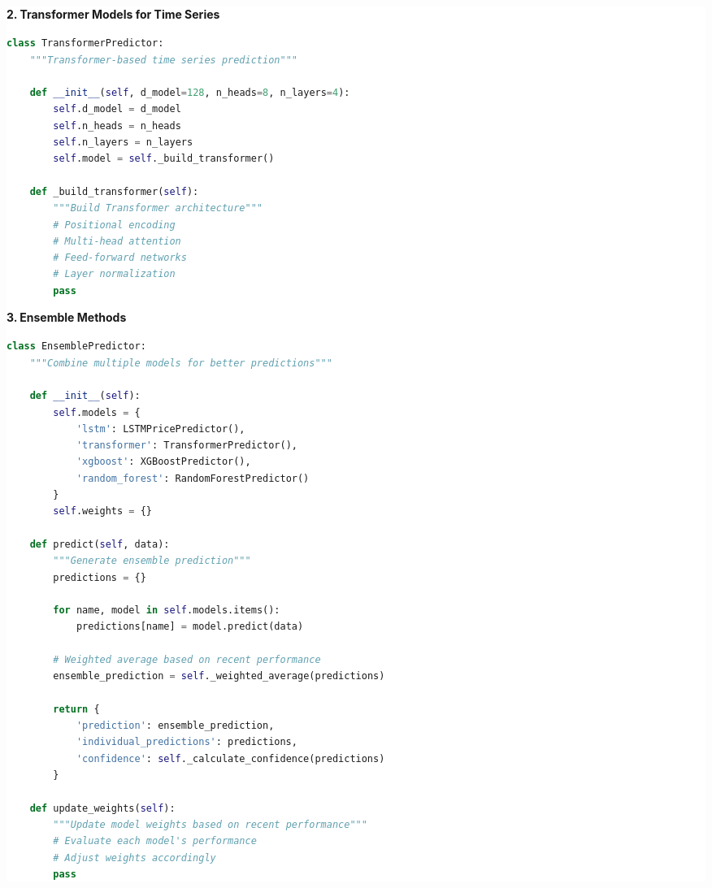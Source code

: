 
**2. Transformer Models for Time Series**

```python
class TransformerPredictor:
    """Transformer-based time series prediction"""
    
    def __init__(self, d_model=128, n_heads=8, n_layers=4):
        self.d_model = d_model
        self.n_heads = n_heads
        self.n_layers = n_layers
        self.model = self._build_transformer()
    
    def _build_transformer(self):
        """Build Transformer architecture"""
        # Positional encoding
        # Multi-head attention
        # Feed-forward networks
        # Layer normalization
        pass
```

**3. Ensemble Methods**

```python
class EnsemblePredictor:
    """Combine multiple models for better predictions"""
    
    def __init__(self):
        self.models = {
            'lstm': LSTMPricePredictor(),
            'transformer': TransformerPredictor(),
            'xgboost': XGBoostPredictor(),
            'random_forest': RandomForestPredictor()
        }
        self.weights = {}
    
    def predict(self, data):
        """Generate ensemble prediction"""
        predictions = {}
        
        for name, model in self.models.items():
            predictions[name] = model.predict(data)
        
        # Weighted average based on recent performance
        ensemble_prediction = self._weighted_average(predictions)
        
        return {
            'prediction': ensemble_prediction,
            'individual_predictions': predictions,
            'confidence': self._calculate_confidence(predictions)
        }
    
    def update_weights(self):
        """Update model weights based on recent performance"""
        # Evaluate each model's performance
        # Adjust weights accordingly
        pass
```
